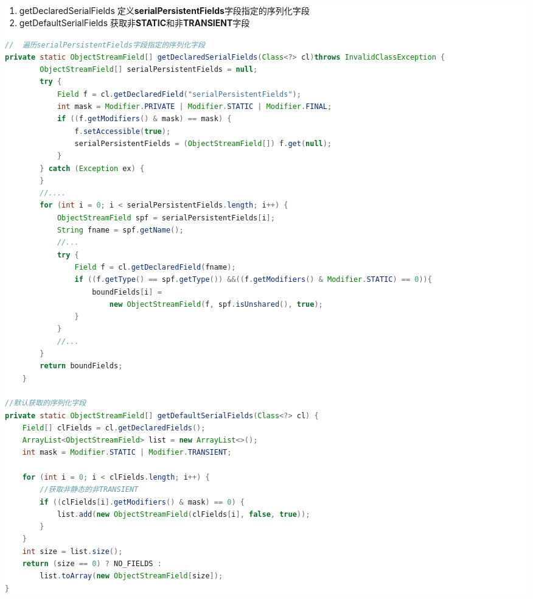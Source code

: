 1. getDeclaredSerialFields    定义**serialPersistentFields**字段指定的序列化字段
2. getDefaultSerialFields  获取非**STATIC**和非**TRANSIENT**字段

```java
//  遍历serialPersistentFields字段指定的序列化字段
private static ObjectStreamField[] getDeclaredSerialFields(Class<?> cl)throws InvalidClassException {
        ObjectStreamField[] serialPersistentFields = null;
        try {
            Field f = cl.getDeclaredField("serialPersistentFields");
            int mask = Modifier.PRIVATE | Modifier.STATIC | Modifier.FINAL;
            if ((f.getModifiers() & mask) == mask) {
                f.setAccessible(true);
                serialPersistentFields = (ObjectStreamField[]) f.get(null);
            }
        } catch (Exception ex) {
        }
        //....
        for (int i = 0; i < serialPersistentFields.length; i++) {
            ObjectStreamField spf = serialPersistentFields[i];
            String fname = spf.getName();
            //...
            try {
                Field f = cl.getDeclaredField(fname);
                if ((f.getType() == spf.getType()) &&((f.getModifiers() & Modifier.STATIC) == 0)){
                    boundFields[i] =
                        new ObjectStreamField(f, spf.isUnshared(), true);
                }
            } 
            //...
        }
        return boundFields;
    }

//默认获取的序列化字段 
private static ObjectStreamField[] getDefaultSerialFields(Class<?> cl) {
    Field[] clFields = cl.getDeclaredFields();
    ArrayList<ObjectStreamField> list = new ArrayList<>();
    int mask = Modifier.STATIC | Modifier.TRANSIENT;

    for (int i = 0; i < clFields.length; i++) {
        //获取非静态的非TRANSIENT
        if ((clFields[i].getModifiers() & mask) == 0) {
            list.add(new ObjectStreamField(clFields[i], false, true));
        }
    }
    int size = list.size();
    return (size == 0) ? NO_FIELDS :
        list.toArray(new ObjectStreamField[size]);
}
```
